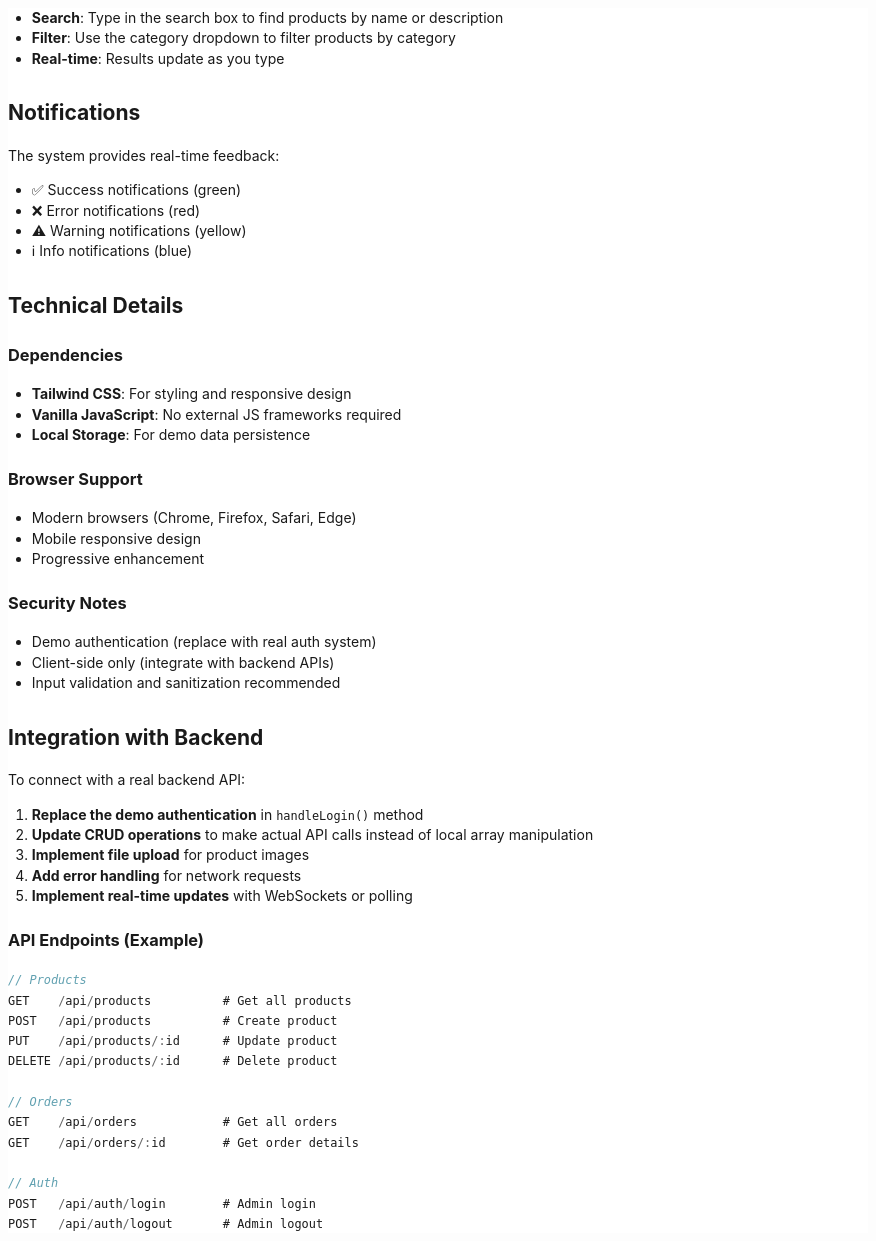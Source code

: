 - **Search**: Type in the search box to find products by name or description
- **Filter**: Use the category dropdown to filter products by category
- **Real-time**: Results update as you type

## Notifications

The system provides real-time feedback:
- ✅ Success notifications (green)
- ❌ Error notifications (red)
- ⚠️ Warning notifications (yellow)
- ℹ️ Info notifications (blue)

## Technical Details

### Dependencies
- **Tailwind CSS**: For styling and responsive design
- **Vanilla JavaScript**: No external JS frameworks required
- **Local Storage**: For demo data persistence

### Browser Support
- Modern browsers (Chrome, Firefox, Safari, Edge)
- Mobile responsive design
- Progressive enhancement

### Security Notes
- Demo authentication (replace with real auth system)
- Client-side only (integrate with backend APIs)
- Input validation and sanitization recommended

## Integration with Backend

To connect with a real backend API:

1. **Replace the demo authentication** in `handleLogin()` method
2. **Update CRUD operations** to make actual API calls instead of local array manipulation
3. **Implement file upload** for product images
4. **Add error handling** for network requests
5. **Implement real-time updates** with WebSockets or polling

### API Endpoints (Example)
```javascript
// Products
GET    /api/products          # Get all products
POST   /api/products          # Create product
PUT    /api/products/:id      # Update product
DELETE /api/products/:id      # Delete product

// Orders
GET    /api/orders            # Get all orders
GET    /api/orders/:id        # Get order details

// Auth
POST   /api/auth/login        # Admin login
POST   /api/auth/logout       # Admin logout
```
